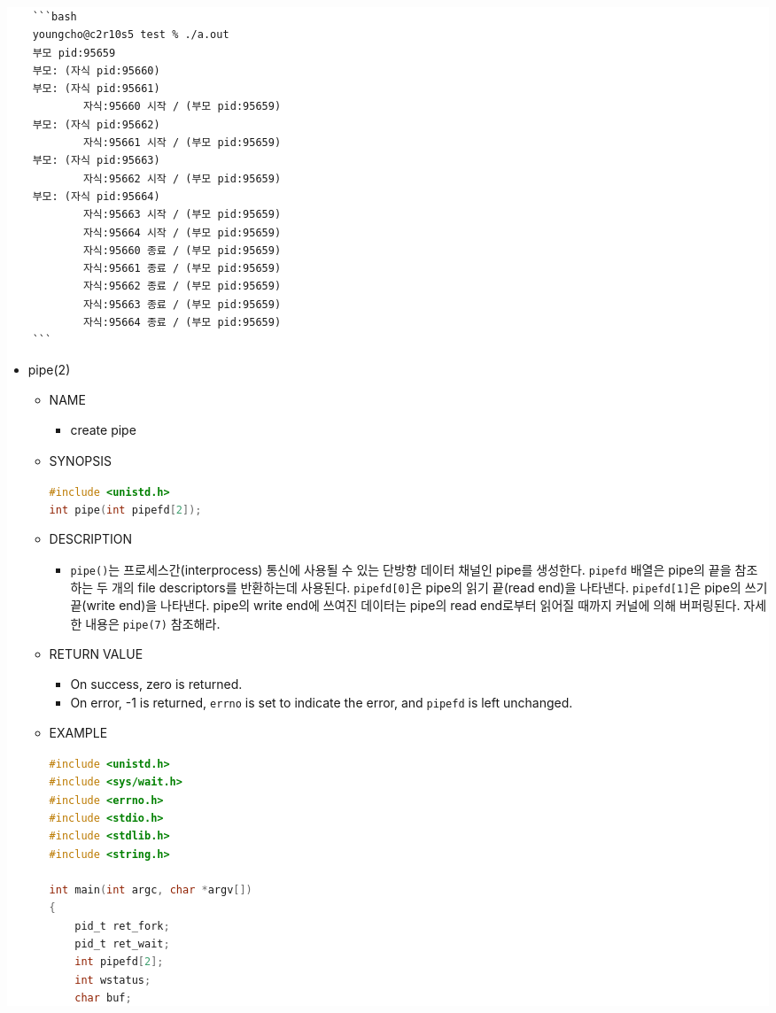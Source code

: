         ```bash
        youngcho@c2r10s5 test % ./a.out  
        부모 pid:95659
        부모: (자식 pid:95660)
        부모: (자식 pid:95661)
                자식:95660 시작 / (부모 pid:95659)
        부모: (자식 pid:95662)
                자식:95661 시작 / (부모 pid:95659)
        부모: (자식 pid:95663)
                자식:95662 시작 / (부모 pid:95659)
        부모: (자식 pid:95664)
                자식:95663 시작 / (부모 pid:95659)
                자식:95664 시작 / (부모 pid:95659)
                자식:95660 종료 / (부모 pid:95659)
                자식:95661 종료 / (부모 pid:95659)
                자식:95662 종료 / (부모 pid:95659)
                자식:95663 종료 / (부모 pid:95659)
                자식:95664 종료 / (부모 pid:95659)
        ```
        
- pipe(2)
    - NAME
        - create pipe
    - SYNOPSIS
        
        ```c
        #include <unistd.h>
        int pipe(int pipefd[2]);
        ```
        
    - DESCRIPTION
        - `pipe()`는 프로세스간(interprocess) 통신에 사용될 수 있는 단방향 데이터 채널인 pipe를 생성한다. `pipefd` 배열은 pipe의 끝을 참조하는 두 개의 file descriptors를 반환하는데 사용된다. `pipefd[0]`은 pipe의 읽기 끝(read end)을 나타낸다. `pipefd[1]`은 pipe의 쓰기 끝(write end)을 나타낸다. pipe의 write end에 쓰여진 데이터는 pipe의 read end로부터 읽어질 때까지 커널에 의해 버퍼링된다. 자세한 내용은 `pipe(7)` 참조해라.
    - RETURN VALUE
        - On success, zero is returned.
        - On error, -1 is returned, `errno` is set to indicate the error, and `pipefd` is left unchanged.
    - EXAMPLE
        
        ```c
        #include <unistd.h>
        #include <sys/wait.h>
        #include <errno.h>
        #include <stdio.h>
        #include <stdlib.h>
        #include <string.h>
        
        int	main(int argc, char *argv[])
        {
        	pid_t ret_fork;
        	pid_t ret_wait;
        	int	pipefd[2];
        	int wstatus;
        	char buf;
        